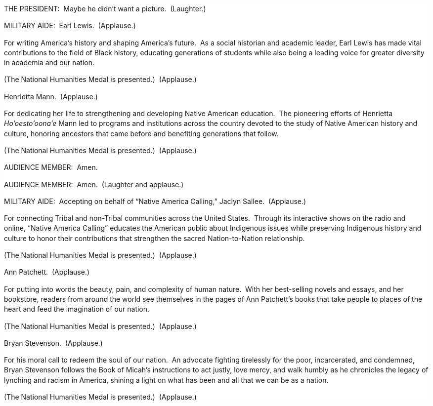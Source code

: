 THE PRESIDENT:  Maybe he didn’t want a picture.  (Laughter.)

MILITARY AIDE:  Earl Lewis.  (Applause.)

For writing America’s history and shaping America’s future.  As a social
historian and academic leader, Earl Lewis has made vital contributions
to the field of Black history, educating generations of students while
also being a leading voice for greater diversity in academia and our
nation.  
  
(The National Humanities Medal is presented.)  (Applause.)

Henrietta Mann.  (Applause.)

For dedicating her life to strengthening and developing Native American
education.  The pioneering efforts of Henrietta *Ho’oesto’oona’e* Mann
led to programs and institutions across the country devoted to the study
of Native American history and culture, honoring ancestors that came
before and benefiting generations that follow.  
  
(The National Humanities Medal is presented.)  (Applause.)

AUDIENCE MEMBER:  Amen. 

AUDIENCE MEMBER:  Amen.  (Laughter and applause.)

MILITARY AIDE:  Accepting on behalf of “Native America Calling,” Jaclyn
Sallee.  (Applause.)

For connecting Tribal and non-Tribal communities across the United
States.  Through its interactive shows on the radio and online, “Native
America Calling” educates the American public about Indigenous issues
while preserving Indigenous history and culture to honor their
contributions that strengthen the sacred Nation-to-Nation
relationship.   
  
(The National Humanities Medal is presented.)  (Applause.)

Ann Patchett.  (Applause.)

For putting into words the beauty, pain, and complexity of human
nature.  With her best-selling novels and essays, and her bookstore,
readers from around the world see themselves in the pages of Ann
Patchett’s books that take people to places of the heart and feed the
imagination of our nation.  
  
(The National Humanities Medal is presented.)  (Applause.)

Bryan Stevenson.  (Applause.)

For his moral call to redeem the soul of our nation.  An advocate
fighting tirelessly for the poor, incarcerated, and condemned, Bryan
Stevenson follows the Book of Micah’s instructions to act justly, love
mercy, and walk humbly as he chronicles the legacy of lynching and
racism in America, shining a light on what has been and all that we can
be as a nation.  
  
(The National Humanities Medal is presented.)  (Applause.)
